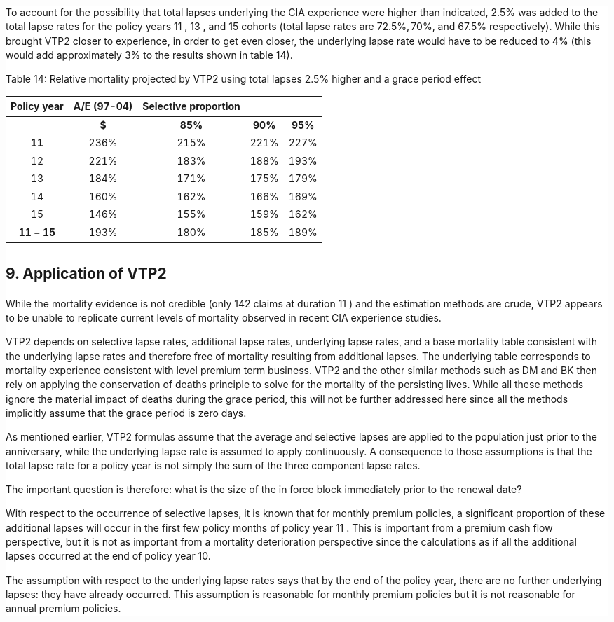 To account for the possibility that total lapses underlying the CIA experience were higher than indicated, $2.5 \%$ was added to the total lapse rates for the policy years 11 , 13 , and 15 cohorts (total lapse rates are $72.5 \%, 70 \%$, and $67.5 \%$ respectively). While this brought VTP2 closer to experience, in order to get even closer, the underlying lapse rate would have to be reduced to $4 \%$ (this would add approximately $3 \%$ to the results shown in table 14).

Table 14: Relative mortality projected by VTP2 using total lapses $2.5 \%$ higher and a grace period effect

| Policy year | A/E (97-04) | Selective proportion |  |  |
| :---: | :---: | :---: | :---: | :---: |
|  | $\mathbf{\$}$ | $\mathbf{8 5 \%}$ | $\mathbf{9 0 \%}$ | $\mathbf{9 5 \%}$ |
| $\mathbf{1 1}$ | $236 \%$ | $215 \%$ | $221 \%$ | $227 \%$ |
| 12 | $221 \%$ | $183 \%$ | $188 \%$ | $193 \%$ |
| 13 | $184 \%$ | $171 \%$ | $175 \%$ | $179 \%$ |
| 14 | $160 \%$ | $162 \%$ | $166 \%$ | $169 \%$ |
| 15 | $146 \%$ | $155 \%$ | $159 \%$ | $162 \%$ |
| $\mathbf{1 1 - 1 5}$ | $193 \%$ | $180 \%$ | $185 \%$ | $189 \%$ |

## 9. Application of VTP2

While the mortality evidence is not credible (only 142 claims at duration 11 ) and the estimation methods are crude, VTP2 appears to be unable to replicate current levels of mortality observed in recent CIA experience studies.

VTP2 depends on selective lapse rates, additional lapse rates, underlying lapse rates, and a base mortality table consistent with the underlying lapse rates and therefore free of mortality resulting from additional lapses. The underlying table corresponds to mortality experience consistent with level premium term business. VTP2 and the other similar methods such as DM and BK then rely on applying the conservation of deaths principle to solve for the mortality of the persisting lives. While all these methods ignore the material impact of deaths during the grace period, this will not be further addressed here since all the methods implicitly assume that the grace period is zero days.

As mentioned earlier, VTP2 formulas assume that the average and selective lapses are applied to the population just prior to the anniversary, while the underlying lapse rate is assumed to apply continuously. A consequence to those assumptions is that the total lapse rate for a policy year is not simply the sum of the three component lapse rates.

The important question is therefore: what is the size of the in force block immediately prior to the renewal date?

With respect to the occurrence of selective lapses, it is known that for monthly premium policies, a significant proportion of these additional lapses will occur in the first few policy months of policy year 11 . This is important from a premium cash flow perspective, but it is not as important from a mortality deterioration perspective since the calculations as if all the additional lapses occurred at the end of policy year 10.

The assumption with respect to the underlying lapse rates says that by the end of the policy year, there are no further underlying lapses: they have already occurred. This
assumption is reasonable for monthly premium policies but it is not reasonable for annual premium policies.
